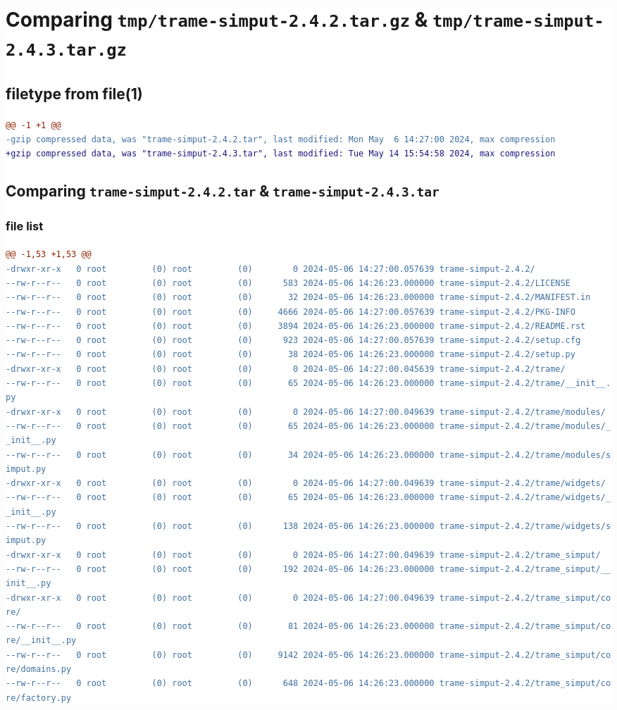 # Comparing `tmp/trame-simput-2.4.2.tar.gz` & `tmp/trame-simput-2.4.3.tar.gz`

## filetype from file(1)

```diff
@@ -1 +1 @@
-gzip compressed data, was "trame-simput-2.4.2.tar", last modified: Mon May  6 14:27:00 2024, max compression
+gzip compressed data, was "trame-simput-2.4.3.tar", last modified: Tue May 14 15:54:58 2024, max compression
```

## Comparing `trame-simput-2.4.2.tar` & `trame-simput-2.4.3.tar`

### file list

```diff
@@ -1,53 +1,53 @@
-drwxr-xr-x   0 root         (0) root         (0)        0 2024-05-06 14:27:00.057639 trame-simput-2.4.2/
--rw-r--r--   0 root         (0) root         (0)      583 2024-05-06 14:26:23.000000 trame-simput-2.4.2/LICENSE
--rw-r--r--   0 root         (0) root         (0)       32 2024-05-06 14:26:23.000000 trame-simput-2.4.2/MANIFEST.in
--rw-r--r--   0 root         (0) root         (0)     4666 2024-05-06 14:27:00.057639 trame-simput-2.4.2/PKG-INFO
--rw-r--r--   0 root         (0) root         (0)     3894 2024-05-06 14:26:23.000000 trame-simput-2.4.2/README.rst
--rw-r--r--   0 root         (0) root         (0)      923 2024-05-06 14:27:00.057639 trame-simput-2.4.2/setup.cfg
--rw-r--r--   0 root         (0) root         (0)       38 2024-05-06 14:26:23.000000 trame-simput-2.4.2/setup.py
-drwxr-xr-x   0 root         (0) root         (0)        0 2024-05-06 14:27:00.045639 trame-simput-2.4.2/trame/
--rw-r--r--   0 root         (0) root         (0)       65 2024-05-06 14:26:23.000000 trame-simput-2.4.2/trame/__init__.py
-drwxr-xr-x   0 root         (0) root         (0)        0 2024-05-06 14:27:00.049639 trame-simput-2.4.2/trame/modules/
--rw-r--r--   0 root         (0) root         (0)       65 2024-05-06 14:26:23.000000 trame-simput-2.4.2/trame/modules/__init__.py
--rw-r--r--   0 root         (0) root         (0)       34 2024-05-06 14:26:23.000000 trame-simput-2.4.2/trame/modules/simput.py
-drwxr-xr-x   0 root         (0) root         (0)        0 2024-05-06 14:27:00.049639 trame-simput-2.4.2/trame/widgets/
--rw-r--r--   0 root         (0) root         (0)       65 2024-05-06 14:26:23.000000 trame-simput-2.4.2/trame/widgets/__init__.py
--rw-r--r--   0 root         (0) root         (0)      138 2024-05-06 14:26:23.000000 trame-simput-2.4.2/trame/widgets/simput.py
-drwxr-xr-x   0 root         (0) root         (0)        0 2024-05-06 14:27:00.049639 trame-simput-2.4.2/trame_simput/
--rw-r--r--   0 root         (0) root         (0)      192 2024-05-06 14:26:23.000000 trame-simput-2.4.2/trame_simput/__init__.py
-drwxr-xr-x   0 root         (0) root         (0)        0 2024-05-06 14:27:00.049639 trame-simput-2.4.2/trame_simput/core/
--rw-r--r--   0 root         (0) root         (0)       81 2024-05-06 14:26:23.000000 trame-simput-2.4.2/trame_simput/core/__init__.py
--rw-r--r--   0 root         (0) root         (0)     9142 2024-05-06 14:26:23.000000 trame-simput-2.4.2/trame_simput/core/domains.py
--rw-r--r--   0 root         (0) root         (0)      648 2024-05-06 14:26:23.000000 trame-simput-2.4.2/trame_simput/core/factory.py
```